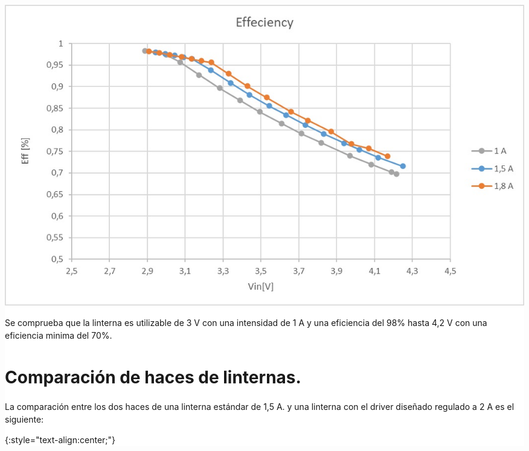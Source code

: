 ![Eficiencia](/assets/images/2024/Lineal_Led/Eficiencia.jpg "Eficiencia")

Se comprueba que la linterna es utilizable de 3 V con una intensidad de 1 A y una eficiencia del 98% hasta 4,2 V con una eficiencia minima del 70%.


# Comparación de haces de linternas.
La comparación entre los dos haces de una linterna estándar de 1,5 A. y una linterna con el driver diseñado regulado a 2 A es el siguiente:

{:style="text-align:center;"}